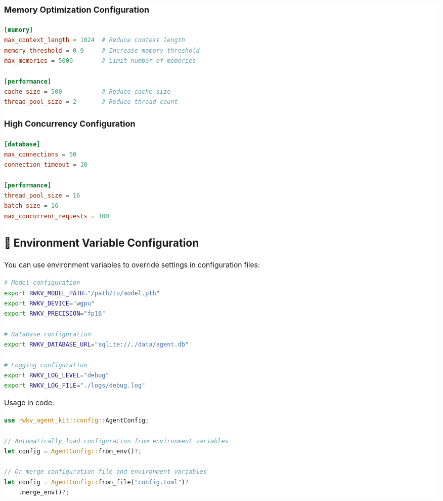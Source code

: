 ### Memory Optimization Configuration

```toml
[memory]
max_context_length = 1024  # Reduce context length
memory_threshold = 0.9     # Increase memory threshold
max_memories = 5000        # Limit number of memories

[performance]
cache_size = 500           # Reduce cache size
thread_pool_size = 2       # Reduce thread count
```

### High Concurrency Configuration

```toml
[database]
max_connections = 50
connection_timeout = 10

[performance]
thread_pool_size = 16
batch_size = 16
max_concurrent_requests = 100
```

## 🔧 Environment Variable Configuration

You can use environment variables to override settings in configuration files:

```bash
# Model configuration
export RWKV_MODEL_PATH="/path/to/model.pth"
export RWKV_DEVICE="wgpu"
export RWKV_PRECISION="fp16"

# Database configuration
export RWKV_DATABASE_URL="sqlite://./data/agent.db"

# Logging configuration
export RWKV_LOG_LEVEL="debug"
export RWKV_LOG_FILE="./logs/debug.log"
```

Usage in code:

```rust
use rwkv_agent_kit::config::AgentConfig;

// Automatically load configuration from environment variables
let config = AgentConfig::from_env()?;

// Or merge configuration file and environment variables
let config = AgentConfig::from_file("config.toml")?
    .merge_env()?;
```
